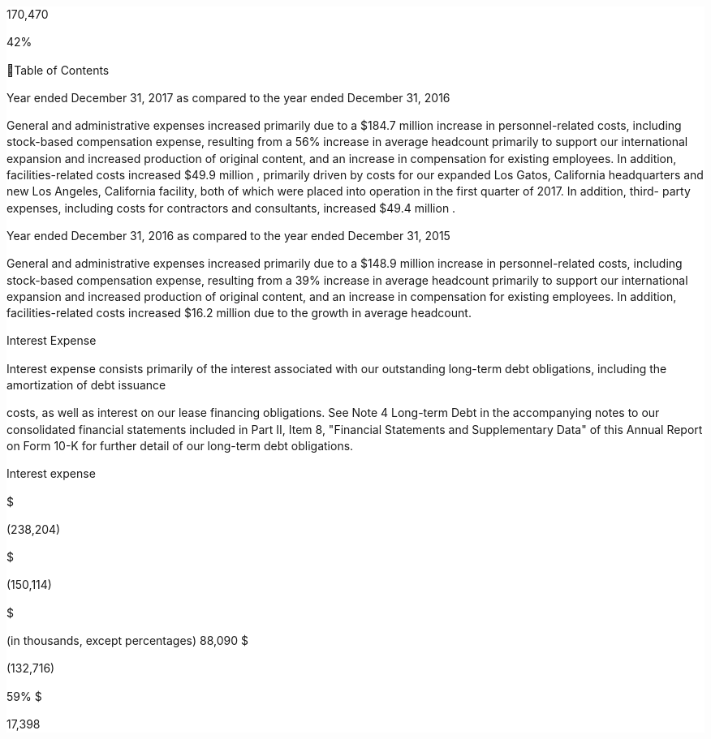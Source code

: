 170,470

42%

Table of Contents

Year ended December 31, 2017 as compared to the year ended December 31, 2016

General and administrative expenses increased primarily due to a $184.7 million increase in personnel-related costs, including stock-based compensation
expense, resulting from a 56% increase in average headcount primarily to support our international expansion and increased production of original content, and an
increase in compensation for existing employees. In addition, facilities-related costs increased $49.9 million , primarily driven by costs for our expanded Los
Gatos, California headquarters and new Los Angeles, California facility, both of which were placed into operation in the first quarter of 2017. In addition, third-
party expenses, including costs for contractors and consultants, increased $49.4 million .

Year ended December 31, 2016 as compared to the year ended December 31, 2015

General and administrative expenses increased primarily due to a $148.9 million increase in personnel-related costs, including stock-based compensation
expense, resulting from a 39% increase in average headcount primarily to support our international expansion and increased production of original content, and an
increase in compensation for existing employees. In addition, facilities-related costs increased $16.2 million due to the growth in average headcount.

Interest Expense

Interest expense consists primarily of the interest associated with our outstanding long-term debt obligations, including the amortization of debt issuance

costs, as well as interest on our lease financing obligations. See Note 4 Long-term Debt in the accompanying notes to our consolidated financial statements
included in Part II, Item 8, "Financial Statements and Supplementary Data" of this Annual Report on Form 10-K for further detail of our long-term debt
obligations.

Interest expense

  $

(238,204)

  $

(150,114)

  $

(in thousands, except percentages)
88,090
  $

(132,716)

59%   $

17,398
